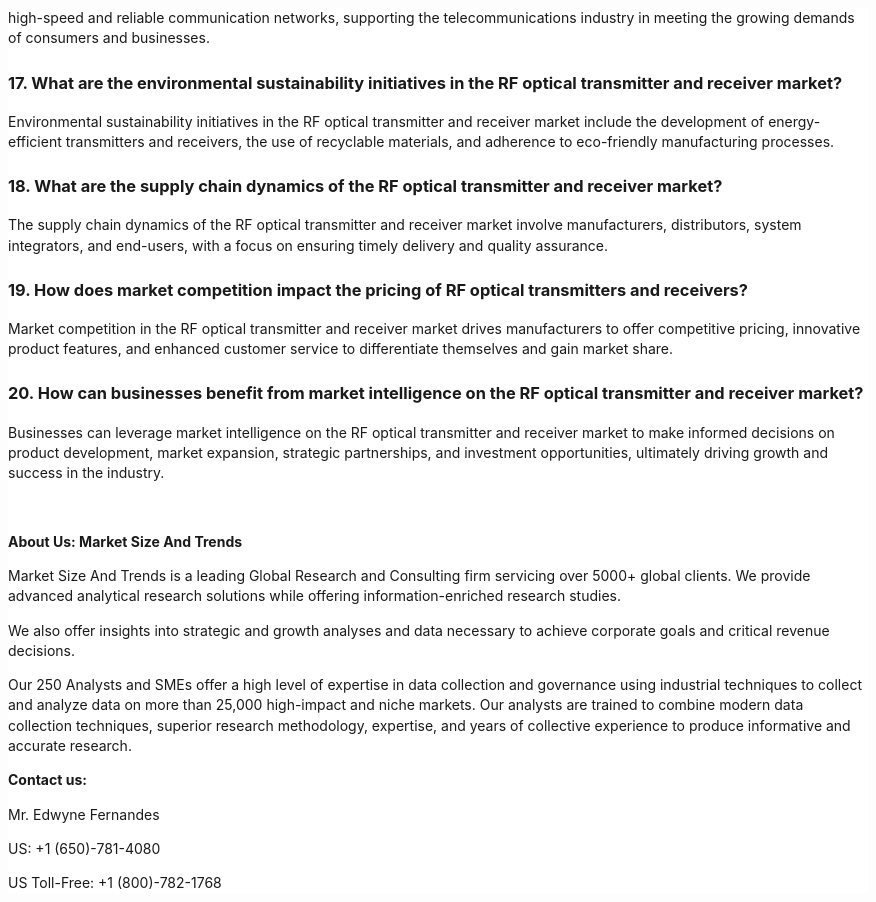 high-speed and reliable communication networks, supporting the telecommunications industry in meeting the growing demands of consumers and businesses.</p><h3>17. What are the environmental sustainability initiatives in the RF optical transmitter and receiver market?</h3><p>Environmental sustainability initiatives in the RF optical transmitter and receiver market include the development of energy-efficient transmitters and receivers, the use of recyclable materials, and adherence to eco-friendly manufacturing processes.</p><h3>18. What are the supply chain dynamics of the RF optical transmitter and receiver market?</h3><p>The supply chain dynamics of the RF optical transmitter and receiver market involve manufacturers, distributors, system integrators, and end-users, with a focus on ensuring timely delivery and quality assurance.</p><h3>19. How does market competition impact the pricing of RF optical transmitters and receivers?</h3><p>Market competition in the RF optical transmitter and receiver market drives manufacturers to offer competitive pricing, innovative product features, and enhanced customer service to differentiate themselves and gain market share.</p><h3>20. How can businesses benefit from market intelligence on the RF optical transmitter and receiver market?</h3><p>Businesses can leverage market intelligence on the RF optical transmitter and receiver market to make informed decisions on product development, market expansion, strategic partnerships, and investment opportunities, ultimately driving growth and success in the industry.</p></body></html></strong></p><p id="ember65" class="ember-view reader-text-block__paragraph">&nbsp;</p><p id="" class=""><strong>About Us: Market Size And Trends</strong></p><p id="" class="">Market Size And Trends is a leading Global Research and Consulting firm servicing over 5000+ global clients. We provide advanced analytical research solutions while offering information-enriched research studies.</p><p id="" class="">We also offer insights into strategic and growth analyses and data necessary to achieve corporate goals and critical revenue decisions.</p><p id="" class="">Our 250 Analysts and SMEs offer a high level of expertise in data collection and governance using industrial techniques to collect and analyze data on more than 25,000 high-impact and niche markets. Our analysts are trained to combine modern data collection techniques, superior research methodology, expertise, and years of collective experience to produce informative and accurate research.</p><p id="" class=""><strong>Contact us:</strong></p><p id="" class="">Mr. Edwyne Fernandes</p><p id="" class="">US: +1 (650)-781-4080</p><p id="" class="">US Toll-Free: +1 (800)-782-1768</p>